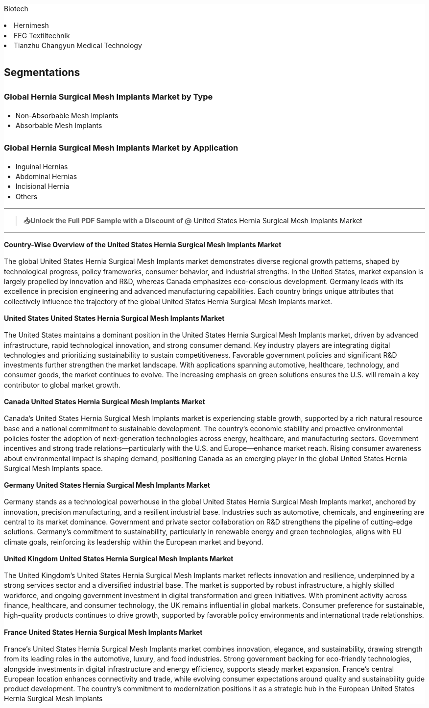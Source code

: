 Biotech</li><li>Hernimesh</li><li>FEG Textiltechnik</li><li>Tianzhu Changyun Medical Technology</li></ul></p><p><h2>Segmentations</h2><h3>Global Hernia Surgical Mesh Implants Market by Type</h3><ul><li>Non-Absorbable Mesh Implants</li><li>Absorbable Mesh Implants</li></ul><h3>Global Hernia Surgical Mesh Implants Market by Application</h3><ul><li>Inguinal Hernias</li><li>Abdominal Hernias</li><li>Incisional Hernia</li><li>Others</li></ul></p><hr /><blockquote><p><strong>📥Unlock the Full PDF Sample with a Discount of @</strong> <a href="https://www.marketresearchintellect.com/ask-for-discount/?rid=1053274&amp;utm_source=Github-April&amp;utm_medium=016">United States Hernia Surgical Mesh Implants Market</a></p></blockquote><hr /><p class="" data-start="217" data-end="261"><strong data-start="217" data-end="261">Country-Wise Overview of the United States Hernia Surgical Mesh Implants Market</strong></p><p class="" data-start="263" data-end="774">The global United States Hernia Surgical Mesh Implants market demonstrates diverse regional growth patterns, shaped by technological progress, policy frameworks, consumer behavior, and industrial strengths. In the United States, market expansion is largely propelled by innovation and R&amp;D, whereas Canada emphasizes eco-conscious development. Germany leads with its excellence in precision engineering and advanced manufacturing capabilities. Each country brings unique attributes that collectively influence the trajectory of the global United States Hernia Surgical Mesh Implants market.</p><p class="" data-start="776" data-end="1421"><strong data-start="776" data-end="805">United States United States Hernia Surgical Mesh Implants Market</strong></p><p class="" data-start="776" data-end="1421">The United States maintains a dominant position in the United States Hernia Surgical Mesh Implants market, driven by advanced infrastructure, rapid technological innovation, and strong consumer demand. Key industry players are integrating digital technologies and prioritizing sustainability to sustain competitiveness. Favorable government policies and significant R&amp;D investments further strengthen the market landscape. With applications spanning automotive, healthcare, technology, and consumer goods, the market continues to evolve. The increasing emphasis on green solutions ensures the U.S. will remain a key contributor to global market growth.</p><p class="" data-start="1423" data-end="2019"><strong data-start="1423" data-end="1445">Canada United States Hernia Surgical Mesh Implants Market</strong></p><p class="" data-start="1423" data-end="2019">Canada&rsquo;s United States Hernia Surgical Mesh Implants market is experiencing stable growth, supported by a rich natural resource base and a national commitment to sustainable development. The country&rsquo;s economic stability and proactive environmental policies foster the adoption of next-generation technologies across energy, healthcare, and manufacturing sectors. Government incentives and strong trade relations&mdash;particularly with the U.S. and Europe&mdash;enhance market reach. Rising consumer awareness about environmental impact is shaping demand, positioning Canada as an emerging player in the global United States Hernia Surgical Mesh Implants space.</p><p class="" data-start="2021" data-end="2591"><strong data-start="2021" data-end="2044">Germany United States Hernia Surgical Mesh Implants Market</strong></p><p class="" data-start="2021" data-end="2591">Germany stands as a technological powerhouse in the global United States Hernia Surgical Mesh Implants market, anchored by innovation, precision manufacturing, and a resilient industrial base. Industries such as automotive, chemicals, and engineering are central to its market dominance. Government and private sector collaboration on R&amp;D strengthens the pipeline of cutting-edge solutions. Germany&rsquo;s commitment to sustainability, particularly in renewable energy and green technologies, aligns with EU climate goals, reinforcing its leadership within the European market and beyond.</p><p class="" data-start="2593" data-end="3221"><strong data-start="2593" data-end="2623">United Kingdom United States Hernia Surgical Mesh Implants Market</strong></p><p class="" data-start="2593" data-end="3221">The United Kingdom&rsquo;s United States Hernia Surgical Mesh Implants market reflects innovation and resilience, underpinned by a strong services sector and a diversified industrial base. The market is supported by robust infrastructure, a highly skilled workforce, and ongoing government investment in digital transformation and green initiatives. With prominent activity across finance, healthcare, and consumer technology, the UK remains influential in global markets. Consumer preference for sustainable, high-quality products continues to drive growth, supported by favorable policy environments and international trade relationships.</p><p class="" data-start="3223" data-end="3838"><strong data-start="3223" data-end="3245">France United States Hernia Surgical Mesh Implants Market</strong></p><p class="" data-start="3223" data-end="3838">France&rsquo;s United States Hernia Surgical Mesh Implants market combines innovation, elegance, and sustainability, drawing strength from its leading roles in the automotive, luxury, and food industries. Strong government backing for eco-friendly technologies, alongside investments in digital infrastructure and energy efficiency, supports steady market expansion. France&rsquo;s central European location enhances connectivity and trade, while evolving consumer expectations around quality and sustainability guide product development. The country&rsquo;s commitment to modernization positions it as a strategic hub in the European United States Hernia Surgical Mesh Implants